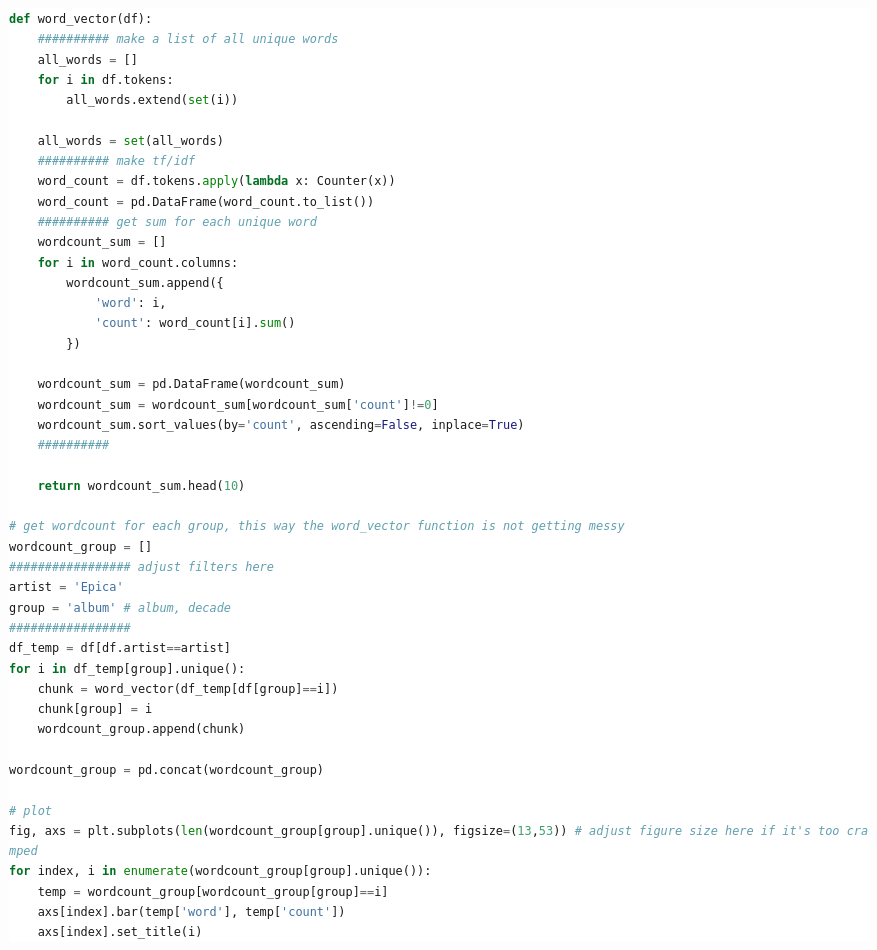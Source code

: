 
```python
def word_vector(df):
    ########## make a list of all unique words
    all_words = []
    for i in df.tokens:
        all_words.extend(set(i))

    all_words = set(all_words)
    ########## make tf/idf
    word_count = df.tokens.apply(lambda x: Counter(x))
    word_count = pd.DataFrame(word_count.to_list())
    ########## get sum for each unique word
    wordcount_sum = []
    for i in word_count.columns:
        wordcount_sum.append({
            'word': i,
            'count': word_count[i].sum()
        })

    wordcount_sum = pd.DataFrame(wordcount_sum)
    wordcount_sum = wordcount_sum[wordcount_sum['count']!=0]
    wordcount_sum.sort_values(by='count', ascending=False, inplace=True)
    ##########

    return wordcount_sum.head(10)

# get wordcount for each group, this way the word_vector function is not getting messy
wordcount_group = []
################# adjust filters here
artist = 'Epica'
group = 'album' # album, decade
#################
df_temp = df[df.artist==artist]
for i in df_temp[group].unique():
    chunk = word_vector(df_temp[df[group]==i])
    chunk[group] = i
    wordcount_group.append(chunk)

wordcount_group = pd.concat(wordcount_group)

# plot
fig, axs = plt.subplots(len(wordcount_group[group].unique()), figsize=(13,53)) # adjust figure size here if it's too cramped
for index, i in enumerate(wordcount_group[group].unique()):
    temp = wordcount_group[wordcount_group[group]==i]
    axs[index].bar(temp['word'], temp['count'])
    axs[index].set_title(i)
```
